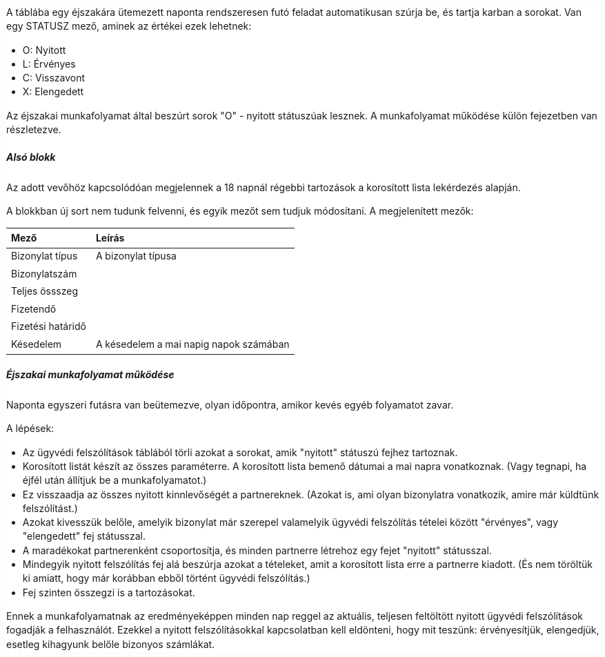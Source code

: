 A táblába egy éjszakára ütemezett naponta rendszeresen futó feladat automatikusan szúrja be, és tartja karban a sorokat. Van egy STATUSZ mező, aminek az értékei ezek lehetnek:
- O: Nyitott
- L: Érvényes
- C: Visszavont
- X: Elengedett

Az éjszakai munkafolyamat által beszúrt sorok "O" - nyitott státuszúak lesznek. A munkafolyamat működése külön fejezetben van részletezve.

##### Alsó blokk

Az adott vevőhöz kapcsolódóan megjelennek a 18 napnál régebbi tartozások a korosított lista lekérdezés alapján.

A blokkban új sort nem tudunk felvenni, és egyik mezőt sem tudjuk módosítani. A megjelenített mezők:

| Mező              | Leírás                                 |
|:----------------- |:-------------------------------------- |
| Bizonylat típus   | A bizonylat típusa                     |
| Bizonylatszám     |                                        |
| Teljes össszeg    |                                        |
| Fizetendő         |                                        |
| Fizetési határidő |                                        |
| Késedelem         | A késedelem a mai napig napok számában |

##### Éjszakai munkafolyamat működése

Naponta egyszeri futásra van beütemezve, olyan időpontra, amikor kevés egyéb folyamatot zavar.

A lépések:
- Az ügyvédi felszólítások táblából törli azokat a sorokat, amik "nyitott" státuszú fejhez tartoznak.
- Korosított listát készít az összes paraméterre. A korosított lista bemenő dátumai a mai napra vonatkoznak. (Vagy tegnapi, ha éjfél után állítjuk be a munkafolyamatot.)
- Ez visszaadja az összes nyitott kinnlevőségét a partnereknek. (Azokat is, ami olyan bizonylatra vonatkozik, amire már küldtünk felszólítást.)
- Azokat kivesszük belőle, amelyik bizonylat már szerepel valamelyik ügyvédi felszólítás tételei között "érvényes", vagy "elengedett" fej státusszal.
- A maradékokat partnerenként csoportosítja, és minden partnerre létrehoz egy fejet "nyitott" státusszal.
- Mindegyik nyitott felszólítás fej alá beszúrja azokat a tételeket, amit a korosított lista erre a partnerre kiadott. (És nem töröltük ki amiatt, hogy már korábban ebből történt ügyvédi felszólítás.)
- Fej szinten összegzi is a tartozásokat.

Ennek a munkafolyamatnak az eredményeképpen minden nap reggel az aktuális, teljesen feltöltött nyitott ügyvédi felszólítások fogadják a felhasználót. Ezekkel a nyitott felszólításokkal kapcsolatban
kell eldönteni, hogy mit teszünk: érvényesítjük, elengedjük, esetleg kihagyunk belőle bizonyos számlákat.

